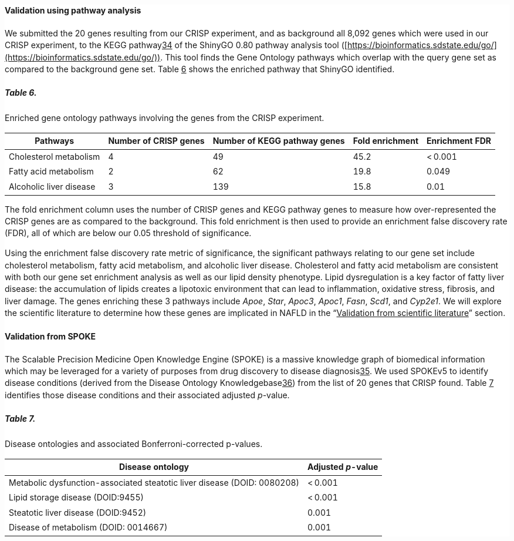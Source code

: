 #### Validation using pathway analysis

We submitted the 20 genes resulting from our CRISP experiment, and as background all 8,092 genes which were used in our CRISP experiment, to the KEGG pathway[34](#CR34) of the ShinyGO 0.80 pathway analysis tool ([https://bioinformatics.sdstate.edu/go/](https://bioinformatics.sdstate.edu/go/)). This tool finds the Gene Ontology pathways which overlap with the query gene set as compared to the background gene set. Table [6](#Tab6) shows the enriched pathway that ShinyGO identified.

##### Table 6.

Enriched gene ontology pathways involving the genes from the CRISP experiment.

| Pathways | Number of CRISP genes | Number of KEGG pathway genes | Fold enrichment | Enrichment FDR |
| --- | --- | --- | --- | --- |
| Cholesterol metabolism | 4 | 49 | 45.2 | < 0.001 |
| Fatty acid metabolism | 2 | 62 | 19.8 | 0.049 |
| Alcoholic liver disease | 3 | 139 | 15.8 | 0.01 |

The fold enrichment column uses the number of CRISP genes and KEGG pathway genes to measure how over-represented the CRISP genes are as compared to the background. This fold enrichment is then used to provide an enrichment false discovery rate (FDR), all of which are below our 0.05 threshold of significance.

Using the enrichment false discovery rate metric of significance, the significant pathways relating to our gene set include cholesterol metabolism, fatty acid metabolism, and alcoholic liver disease. Cholesterol and fatty acid metabolism are consistent with both our gene set enrichment analysis as well as our lipid density phenotype. Lipid dysregulation is a key factor of fatty liver disease: the accumulation of lipids creates a lipotoxic environment that can lead to inflammation, oxidative stress, fibrosis, and liver damage. The genes enriching these 3 pathways include _Apoe_, _Star_, _Apoc3_, _Apoc1_, _Fasn_, _Scd1_, and _Cyp2e1_. We will explore the scientific literature to determine how these genes are implicated in NAFLD in the “[Validation from scientific literature](#Sec22)” section.

#### Validation from SPOKE

The Scalable Precision Medicine Open Knowledge Engine (SPOKE) is a massive knowledge graph of biomedical information which may be leveraged for a variety of purposes from drug discovery to disease diagnosis[35](#CR35). We used SPOKEv5 to identify disease conditions (derived from the Disease Ontology Knowledgebase[36](#CR36)) from the list of 20 genes that CRISP found. Table [7](#Tab7) identifies those disease conditions and their associated adjusted _p_\-value.

##### Table 7.

Disease ontologies and associated Bonferroni-corrected p-values.

| Disease ontology | Adjusted _p_\-value |
| --- | --- |
| Metabolic dysfunction-associated steatotic liver disease (DOID: 0080208) | < 0.001 |
| Lipid storage disease (DOID:9455) | < 0.001 |
| Steatotic liver disease (DOID:9452) | 0.001 |
| Disease of metabolism (DOID: 0014667) | 0.001 |
